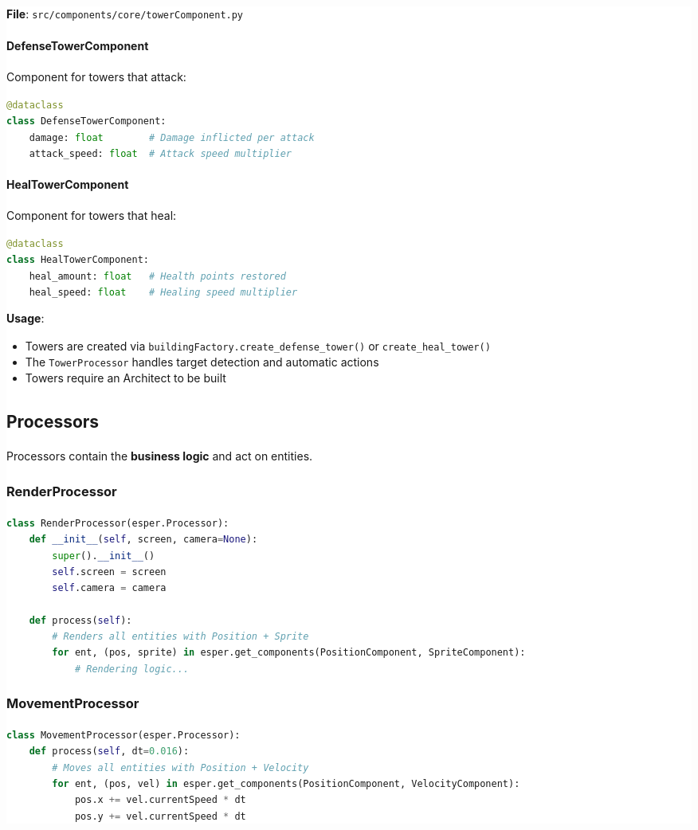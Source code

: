 **File**: `src/components/core/towerComponent.py`

#### DefenseTowerComponent
Component for towers that attack:
```python
@dataclass
class DefenseTowerComponent:
    damage: float        # Damage inflicted per attack
    attack_speed: float  # Attack speed multiplier
```

#### HealTowerComponent
Component for towers that heal:
```python
@dataclass
class HealTowerComponent:
    heal_amount: float   # Health points restored
    heal_speed: float    # Healing speed multiplier
```

**Usage**:
- Towers are created via `buildingFactory.create_defense_tower()` or `create_heal_tower()`
- The `TowerProcessor` handles target detection and automatic actions
- Towers require an Architect to be built

## Processors

Processors contain the **business logic** and act on entities.

### RenderProcessor
```python
class RenderProcessor(esper.Processor):
    def __init__(self, screen, camera=None):
        super().__init__()
        self.screen = screen
        self.camera = camera

    def process(self):
        # Renders all entities with Position + Sprite
        for ent, (pos, sprite) in esper.get_components(PositionComponent, SpriteComponent):
            # Rendering logic...
```

### MovementProcessor
```python
class MovementProcessor(esper.Processor):
    def process(self, dt=0.016):
        # Moves all entities with Position + Velocity
        for ent, (pos, vel) in esper.get_components(PositionComponent, VelocityComponent):
            pos.x += vel.currentSpeed * dt
            pos.y += vel.currentSpeed * dt
```
